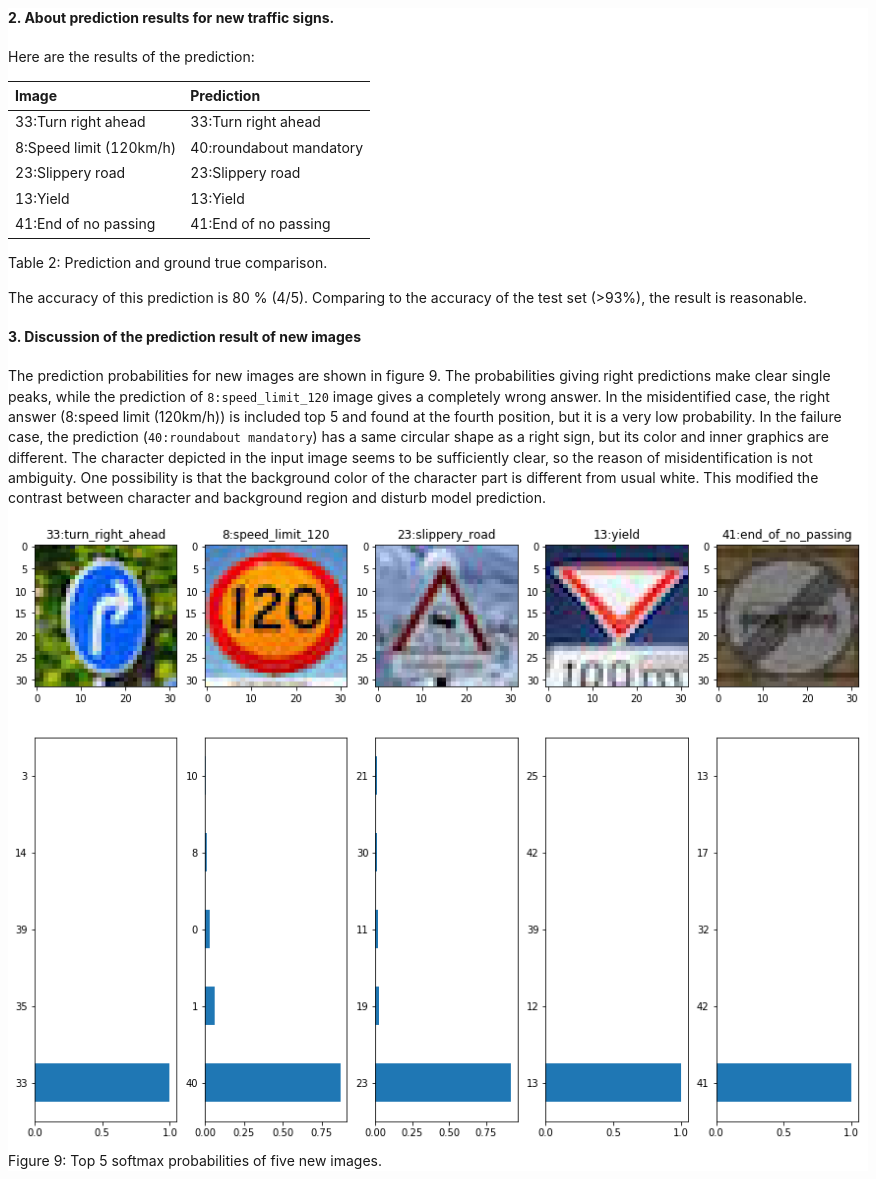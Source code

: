 #### 2. About prediction results for new traffic signs.

Here are the results of the prediction:

|          Image          |       Prediction       |
|:------------------------|:-----------------------|
|   33:Turn right ahead   | 33:Turn right ahead    |
| 8:Speed limit (120km/h) | 40:roundabout mandatory|
|    23:Slippery road     |    23:Slippery road    |
|        13:Yield         |        13:Yield        |
|  41:End of no passing   |  41:End of no passing  
Table 2: Prediction and ground true comparison.

The accuracy of this prediction is 80 % (4/5). Comparing to the accuracy of the test set (>93%), the result is reasonable.

#### 3. Discussion of the prediction result of new images

The prediction probabilities for new images are shown in figure 9. The probabilities giving right predictions make clear single peaks, while the prediction of `8:speed_limit_120` image gives a completely wrong answer. In the misidentified case, the right answer (8:speed limit (120km/h)) is included top 5 and found at the fourth position, but it is a very low probability. In the failure case, the prediction (`40:roundabout mandatory`) has a same circular shape as a right sign, but its color and inner graphics are different. The character depicted in the input image seems to be sufficiently clear, so the reason of misidentification is not ambiguity. One possibility is that the background color of the character part is different from usual white. This modified the contrast between character and background region and disturb model prediction.

![Softmax result](output/test_softmax.png)
Figure 9: Top 5 softmax probabilities of five new images.
